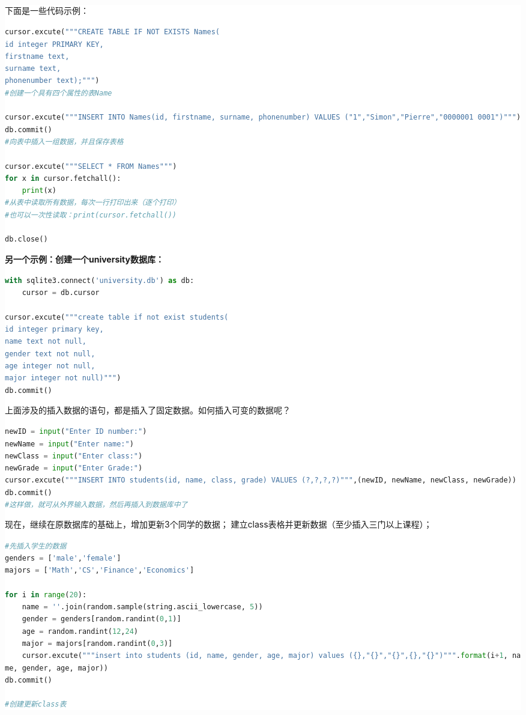 下面是一些代码示例：
```python
cursor.excute("""CREATE TABLE IF NOT EXISTS Names(
id integer PRIMARY KEY,
firstname text,
surname text,
phonenumber text);""")
#创建一个具有四个属性的表Name

cursor.excute("""INSERT INTO Names(id, firstname, surname, phonenumber) VALUES ("1","Simon","Pierre","0000001 0001")""")
db.commit()
#向表中插入一组数据，并且保存表格

cursor.excute("""SELECT * FROM Names""")
for x in cursor.fetchall():
	print(x)
#从表中读取所有数据，每次一行打印出来（逐个打印）
#也可以一次性读取：print(cursor.fetchall())

db.close()
```

**另一个示例：创建一个university数据库：**
```python
with sqlite3.connect('university.db') as db:
	cursor = db.cursor

cursor.excute("""create table if not exist students(
id integer primary key,
name text not null,
gender text not null,
age integer not null,
major integer not null)""")
db.commit()
```

上面涉及的插入数据的语句，都是插入了固定数据。如何插入可变的数据呢？
```python
newID = input("Enter ID number:")
newName = input("Enter name:")
newClass = input("Enter class:")
newGrade = input("Enter Grade:")
cursor.excute("""INSERT INTO students(id, name, class, grade) VALUES (?,?,?,?)""",(newID, newName, newClass, newGrade))
db.commit()
#这样做，就可从外界输入数据，然后再插入到数据库中了
```

现在，继续在原数据库的基础上，增加更新3个同学的数据；
建立class表格并更新数据（至少插入三门以上课程）；
```python
#先插入学生的数据
genders = ['male','female']
majors = ['Math','CS','Finance','Economics']

for i in range(20):
	name = ''.join(random.sample(string.ascii_lowercase, 5))
	gender = genders[random.randint(0,1)]
	age = random.randint(12,24)
	major = majors[random.randint(0,3)]
	cursor.excute("""insert into students (id, name, gender, age, major) values ({},"{}","{}",{},"{}")""".format(i+1, name, gender, age, major))
db.commit()

#创建更新class表
```